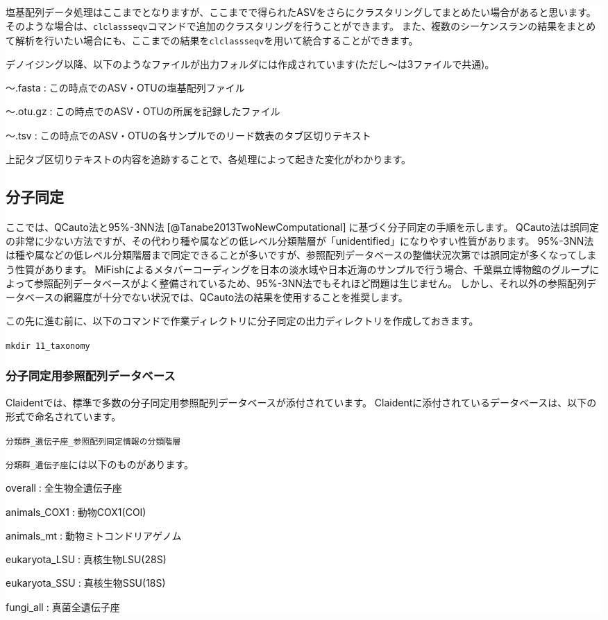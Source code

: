 塩基配列データ処理はここまでとなりますが、ここまでで得られたASVをさらにクラスタリングしてまとめたい場合があると思います。
そのような場合は、`clclassseqv`コマンドで追加のクラスタリングを行うことができます。
また、複数のシーケンスランの結果をまとめて解析を行いたい場合にも、ここまでの結果を`clclassseqv`を用いて統合することができます。

デノイジング以降、以下のようなファイルが出力フォルダには作成されています(ただし～は3ファイルで共通)。

～.fasta
: この時点でのASV・OTUの塩基配列ファイル

～.otu.gz
: この時点でのASV・OTUの所属を記録したファイル

～.tsv
: この時点でのASV・OTUの各サンプルでのリード数表のタブ区切りテキスト

上記タブ区切りテキストの内容を追跡することで、各処理によって起きた変化がわかります。

## 分子同定

ここでは、QCauto法と95%-3NN法 [@Tanabe2013TwoNewComputational] に基づく分子同定の手順を示します。
QCauto法は誤同定の非常に少ない方法ですが、その代わり種や属などの低レベル分類階層が「unidentified」になりやすい性質があります。
95%-3NN法は種や属などの低レベル分類階層まで同定できることが多いですが、参照配列データベースの整備状況次第では誤同定が多くなってしまう性質があります。
MiFishによるメタバーコーディングを日本の淡水域や日本近海のサンプルで行う場合、千葉県立博物館のグループによって参照配列データベースがよく整備されているため、95%-3NN法でもそれほど問題は生じません。
しかし、それ以外の参照配列データベースの網羅度が十分でない状況では、QCauto法の結果を使用することを推奨します。

この先に進む前に、以下のコマンドで作業ディレクトリに分子同定の出力ディレクトリを作成しておきます。

```default
mkdir 11_taxonomy
```

### 分子同定用参照配列データベース

Claidentでは、標準で多数の分子同定用参照配列データベースが添付されています。
Claidentに添付されているデータベースは、以下の形式で命名されています。

```
分類群_遺伝子座_参照配列同定情報の分類階層
```

`分類群_遺伝子座`には以下のものがあります。

overall
: 全生物全遺伝子座

animals_COX1
: 動物COX1(COI)

animals_mt
: 動物ミトコンドリアゲノム

eukaryota_LSU
: 真核生物LSU(28S)

eukaryota_SSU
: 真核生物SSU(18S)

fungi_all
: 真菌全遺伝子座
